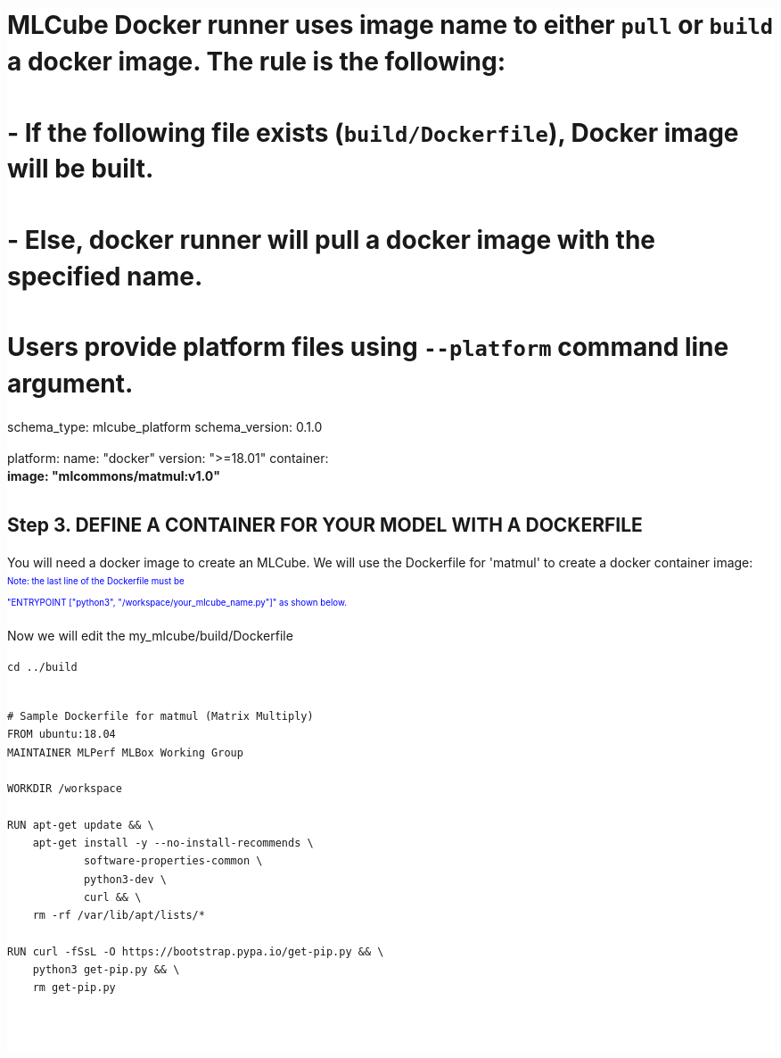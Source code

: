 # MLCube Docker runner uses image name to either `pull` or `build` a docker image. The rule is the following:
#   - If the following file exists (`build/Dockerfile`), Docker image will be built.
#   - Else, docker runner will pull a docker image with the specified name.
# Users provide platform files using `--platform` command line argument.
schema_type: mlcube_platform
schema_version: 0.1.0

platform:
  name: "docker"
  version: ">=18.01"
container:   
<strong>   image: "mlcommons/matmul:v1.0"</strong> 
</code></pre>

## Step 3. DEFINE A CONTAINER FOR YOUR MODEL WITH A DOCKERFILE
You will need a docker image to create an MLCube.  We will use the Dockerfile for 'matmul' to create a docker container image:   
<sub><sup><span style="color:blue">Note: the last line of the Dockerfile must be    
"ENTRYPOINT ["python3", "/workspace/your_mlcube_name.py"]" as shown below.</span></sup></sub> 

Now we will edit the my_mlcube/build/Dockerfile
```
cd ../build 
```
<pre><code> 
# Sample Dockerfile for matmul (Matrix Multiply)
FROM ubuntu:18.04
MAINTAINER MLPerf MLBox Working Group

WORKDIR /workspace

RUN apt-get update && \
    apt-get install -y --no-install-recommends \
            software-properties-common \
            python3-dev \
            curl && \
    rm -rf /var/lib/apt/lists/*

RUN curl -fSsL -O https://bootstrap.pypa.io/get-pip.py && \
    python3 get-pip.py && \
    rm get-pip.py

